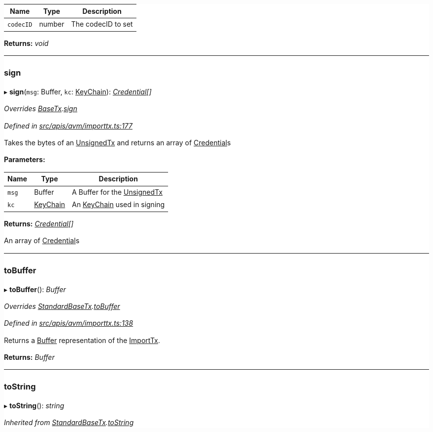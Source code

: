 | Name      | Type   | Description        |
| --------- | ------ | ------------------ |
| `codecID` | number | The codecID to set |

**Returns:** _void_

---

### sign

▸ **sign**(`msg`: Buffer, `kc`: [KeyChain](api_avm_keychain.keychain)): _[Credential](common_signature.credential)[]_

_Overrides [BaseTx](api_avm_basetx.basetx).[sign](api_avm_basetx.basetx#sign)_

_Defined in [src/apis/avm/importtx.ts:177](https://github.com/chain4travel/caminojs/blob/3883166/src/apis/avm/importtx.ts#L177)_

Takes the bytes of an [UnsignedTx](api_evm_transactions.unsignedtx) and returns an array of [Credential](common_signature.credential)s

**Parameters:**

| Name  | Type                                  | Description                                                    |
| ----- | ------------------------------------- | -------------------------------------------------------------- |
| `msg` | Buffer                                | A Buffer for the [UnsignedTx](api_evm_transactions.unsignedtx) |
| `kc`  | [KeyChain](api_avm_keychain.keychain) | An [KeyChain](api_evm_keychain.keychain) used in signing       |

**Returns:** _[Credential](common_signature.credential)[]_

An array of [Credential](common_signature.credential)s

---

### toBuffer

▸ **toBuffer**(): _Buffer_

_Overrides [StandardBaseTx](common_transactions.standardbasetx).[toBuffer](common_transactions.standardbasetx#tobuffer)_

_Defined in [src/apis/avm/importtx.ts:138](https://github.com/chain4travel/caminojs/blob/3883166/src/apis/avm/importtx.ts#L138)_

Returns a [Buffer](https://github.com/feross/buffer) representation of the [ImportTx](api_avm_importtx.importtx).

**Returns:** _Buffer_

---

### toString

▸ **toString**(): _string_

_Inherited from [StandardBaseTx](common_transactions.standardbasetx).[toString](common_transactions.standardbasetx#tostring)_
